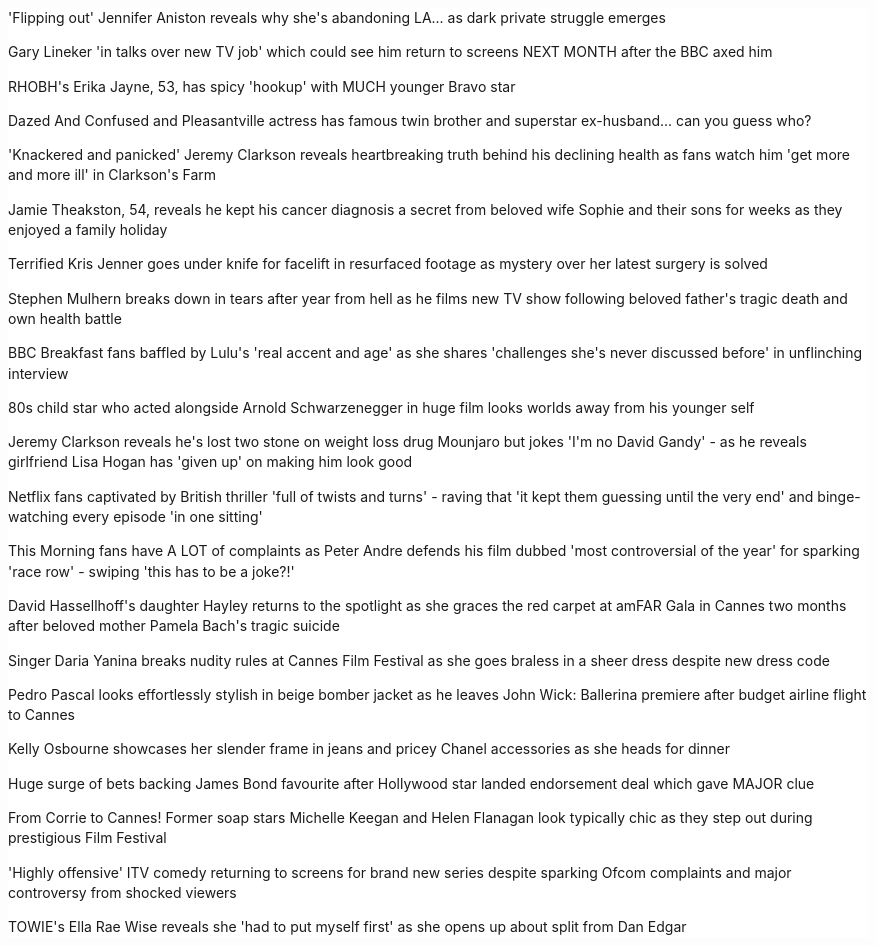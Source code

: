 'Flipping out' Jennifer Aniston reveals why she's abandoning LA... as dark private struggle emerges

Gary Lineker 'in talks over new TV job' which could see him return to screens NEXT MONTH after the BBC axed him

RHOBH's Erika Jayne, 53, has spicy 'hookup' with MUCH younger Bravo star

Dazed And Confused and Pleasantville actress has famous twin brother and superstar ex-husband... can you guess who?

'Knackered and panicked' Jeremy Clarkson reveals heartbreaking truth behind his declining health as fans watch him 'get more and more ill' in Clarkson's Farm 

Jamie Theakston, 54, reveals he kept his cancer diagnosis a secret from beloved wife Sophie and their sons for weeks as they enjoyed a family holiday

Terrified Kris Jenner goes under knife for facelift in resurfaced footage as mystery over her latest surgery is solved

Stephen Mulhern breaks down in tears after year from hell as he films new TV show following beloved father's tragic death and own health battle

BBC Breakfast fans baffled by Lulu's 'real accent and age' as she shares 'challenges she's never discussed before' in unflinching interview

80s child star who acted alongside Arnold Schwarzenegger in huge film looks worlds away from his younger self

Jeremy Clarkson reveals he's lost two stone on weight loss drug Mounjaro but jokes 'I'm no David Gandy' - as he reveals girlfriend Lisa Hogan has 'given up' on making him look good

Netflix fans captivated by British thriller 'full of twists and turns' - raving that 'it kept them guessing until the very end' and binge-watching every episode 'in one sitting'

This Morning fans have A LOT of complaints as Peter Andre defends his film dubbed 'most controversial of the year' for sparking 'race row' - swiping 'this has to be a joke?!'

David Hassellhoff's daughter Hayley returns to the spotlight as she graces the red carpet at amFAR Gala in Cannes two months after beloved mother Pamela Bach's tragic suicide

Singer Daria Yanina breaks nudity rules at Cannes Film Festival as she goes braless in a sheer dress despite new dress code

Pedro Pascal looks effortlessly stylish in beige bomber jacket as he leaves John Wick: Ballerina premiere after budget airline flight to Cannes

Kelly Osbourne showcases her slender frame in jeans and pricey Chanel accessories as she heads for dinner

Huge surge of bets backing James Bond favourite after Hollywood star landed endorsement deal which gave MAJOR clue

From Corrie to Cannes! Former soap stars Michelle Keegan and Helen Flanagan look typically chic as they step out during prestigious Film Festival

'Highly offensive' ITV comedy returning to screens for brand new series despite sparking Ofcom complaints and major controversy from shocked viewers

TOWIE's Ella Rae Wise reveals she 'had to put myself first' as she opens up about split from Dan Edgar
